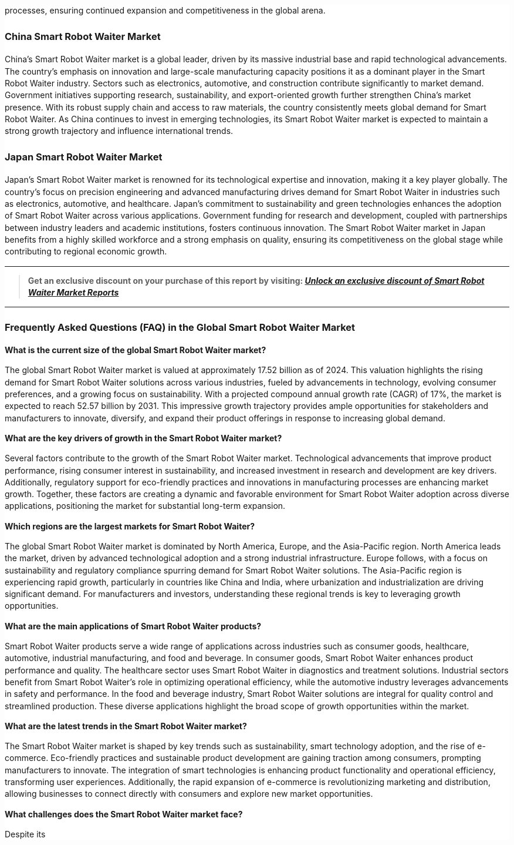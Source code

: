processes, ensuring continued expansion and competitiveness in the global arena.</p><h3>China Smart Robot Waiter Market</h3><p>China&rsquo;s Smart Robot Waiter market is a global leader, driven by its massive industrial base and rapid technological advancements. The country&rsquo;s emphasis on innovation and large-scale manufacturing capacity positions it as a dominant player in the Smart Robot Waiter industry. Sectors such as electronics, automotive, and construction contribute significantly to market demand. Government initiatives supporting research, sustainability, and export-oriented growth further strengthen China&rsquo;s market presence. With its robust supply chain and access to raw materials, the country consistently meets global demand for Smart Robot Waiter. As China continues to invest in emerging technologies, its Smart Robot Waiter market is expected to maintain a strong growth trajectory and influence international trends.</p><h3>Japan Smart Robot Waiter Market</h3><p>Japan&rsquo;s Smart Robot Waiter market is renowned for its technological expertise and innovation, making it a key player globally. The country&rsquo;s focus on precision engineering and advanced manufacturing drives demand for Smart Robot Waiter in industries such as electronics, automotive, and healthcare. Japan&rsquo;s commitment to sustainability and green technologies enhances the adoption of Smart Robot Waiter across various applications. Government funding for research and development, coupled with partnerships between industry leaders and academic institutions, fosters continuous innovation. The Smart Robot Waiter market in Japan benefits from a highly skilled workforce and a strong emphasis on quality, ensuring its competitiveness on the global stage while contributing to regional economic growth.</p><hr /><blockquote><p><strong>Get an exclusive discount on your purchase of this report by visiting: <em><a href="://marketresearchpulse.com/ask-for-discount/11747?utm_source=Github&amp;utm_medium=0116">Unlock an exclusive discount of Smart Robot Waiter Market Reports</a></em>&nbsp;</strong></p></blockquote><hr /><h3>Frequently Asked Questions (FAQ) in the Global Smart Robot Waiter Market</h3><p><strong>What is the current size of the global Smart Robot Waiter market?</strong></p><p>The global Smart Robot Waiter market is valued at approximately 17.52 billion as of 2024. This valuation highlights the rising demand for Smart Robot Waiter solutions across various industries, fueled by advancements in technology, evolving consumer preferences, and a growing focus on sustainability. With a projected compound annual growth rate (CAGR) of 17%, the market is expected to reach 52.57 billion by 2031. This impressive growth trajectory provides ample opportunities for stakeholders and manufacturers to innovate, diversify, and expand their product offerings in response to increasing global demand.</p><p><strong>What are the key drivers of growth in the Smart Robot Waiter market?</strong></p><p>Several factors contribute to the growth of the Smart Robot Waiter market. Technological advancements that improve product performance, rising consumer interest in sustainability, and increased investment in research and development are key drivers. Additionally, regulatory support for eco-friendly practices and innovations in manufacturing processes are enhancing market growth. Together, these factors are creating a dynamic and favorable environment for Smart Robot Waiter adoption across diverse applications, positioning the market for substantial long-term expansion.</p><p><strong>Which regions are the largest markets for Smart Robot Waiter?</strong></p><p>The global Smart Robot Waiter market is dominated by North America, Europe, and the Asia-Pacific region. North America leads the market, driven by advanced technological adoption and a strong industrial infrastructure. Europe follows, with a focus on sustainability and regulatory compliance spurring demand for Smart Robot Waiter solutions. The Asia-Pacific region is experiencing rapid growth, particularly in countries like China and India, where urbanization and industrialization are driving significant demand. For manufacturers and investors, understanding these regional trends is key to leveraging growth opportunities.</p><p><strong>What are the main applications of Smart Robot Waiter products?</strong></p><p>Smart Robot Waiter products serve a wide range of applications across industries such as consumer goods, healthcare, automotive, industrial manufacturing, and food and beverage. In consumer goods, Smart Robot Waiter enhances product performance and quality. The healthcare sector uses Smart Robot Waiter in diagnostics and treatment solutions. Industrial sectors benefit from Smart Robot Waiter&rsquo;s role in optimizing operational efficiency, while the automotive industry leverages advancements in safety and performance. In the food and beverage industry, Smart Robot Waiter solutions are integral for quality control and streamlined production. These diverse applications highlight the broad scope of growth opportunities within the market.</p><p><strong>What are the latest trends in the Smart Robot Waiter market?</strong></p><p>The Smart Robot Waiter market is shaped by key trends such as sustainability, smart technology adoption, and the rise of e-commerce. Eco-friendly practices and sustainable product development are gaining traction among consumers, prompting manufacturers to innovate. The integration of smart technologies is enhancing product functionality and operational efficiency, transforming user experiences. Additionally, the rapid expansion of e-commerce is revolutionizing marketing and distribution, allowing businesses to connect directly with consumers and explore new market opportunities.</p><p><strong>What challenges does the Smart Robot Waiter market face?</strong></p><p>Despite its